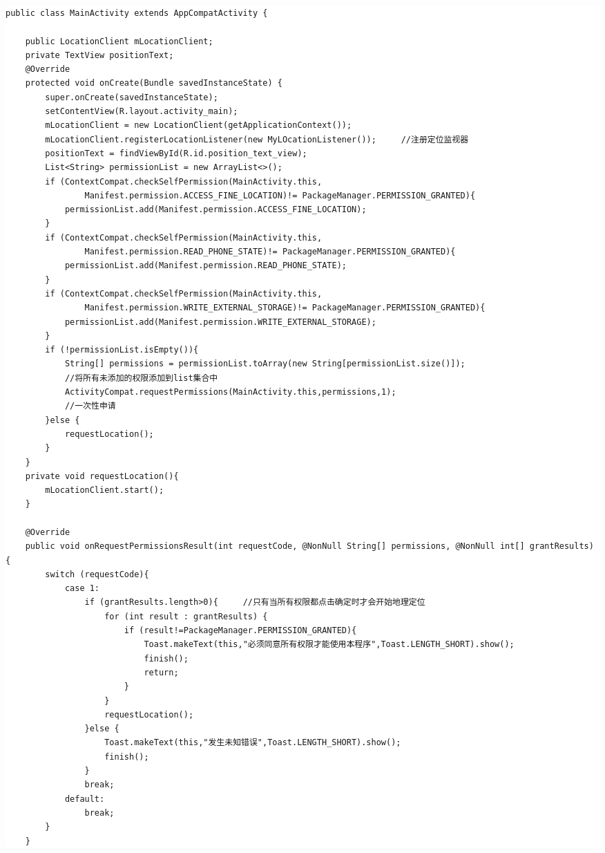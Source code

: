 	public class MainActivity extends AppCompatActivity {

	    public LocationClient mLocationClient;
	    private TextView positionText;
	    @Override
	    protected void onCreate(Bundle savedInstanceState) {
	        super.onCreate(savedInstanceState);
	        setContentView(R.layout.activity_main);
	        mLocationClient = new LocationClient(getApplicationContext());
	        mLocationClient.registerLocationListener(new MyLOcationListener());     //注册定位监视器
	        positionText = findViewById(R.id.position_text_view);
	        List<String> permissionList = new ArrayList<>();
	        if (ContextCompat.checkSelfPermission(MainActivity.this,
	                Manifest.permission.ACCESS_FINE_LOCATION)!= PackageManager.PERMISSION_GRANTED){
	            permissionList.add(Manifest.permission.ACCESS_FINE_LOCATION);
	        }
	        if (ContextCompat.checkSelfPermission(MainActivity.this,
	                Manifest.permission.READ_PHONE_STATE)!= PackageManager.PERMISSION_GRANTED){
	            permissionList.add(Manifest.permission.READ_PHONE_STATE);
	        }
	        if (ContextCompat.checkSelfPermission(MainActivity.this,
	                Manifest.permission.WRITE_EXTERNAL_STORAGE)!= PackageManager.PERMISSION_GRANTED){
	            permissionList.add(Manifest.permission.WRITE_EXTERNAL_STORAGE);
	        }
	        if (!permissionList.isEmpty()){
	            String[] permissions = permissionList.toArray(new String[permissionList.size()]);
	            //将所有未添加的权限添加到list集合中
	            ActivityCompat.requestPermissions(MainActivity.this,permissions,1);
	            //一次性申请
	        }else {
	            requestLocation();
	        }
	    }
	    private void requestLocation(){
	        mLocationClient.start();
	    }
	
	    @Override
	    public void onRequestPermissionsResult(int requestCode, @NonNull String[] permissions, @NonNull int[] grantResults) {
	        switch (requestCode){
	            case 1:
	                if (grantResults.length>0){     //只有当所有权限都点击确定时才会开始地理定位
	                    for (int result : grantResults) {
	                        if (result!=PackageManager.PERMISSION_GRANTED){
	                            Toast.makeText(this,"必须同意所有权限才能使用本程序",Toast.LENGTH_SHORT).show();
	                            finish();
	                            return;
	                        }
	                    }
	                    requestLocation();
	                }else {
	                    Toast.makeText(this,"发生未知错误",Toast.LENGTH_SHORT).show();
	                    finish();
	                }
	                break;
	            default:
	                break;
	        }
	    }
	